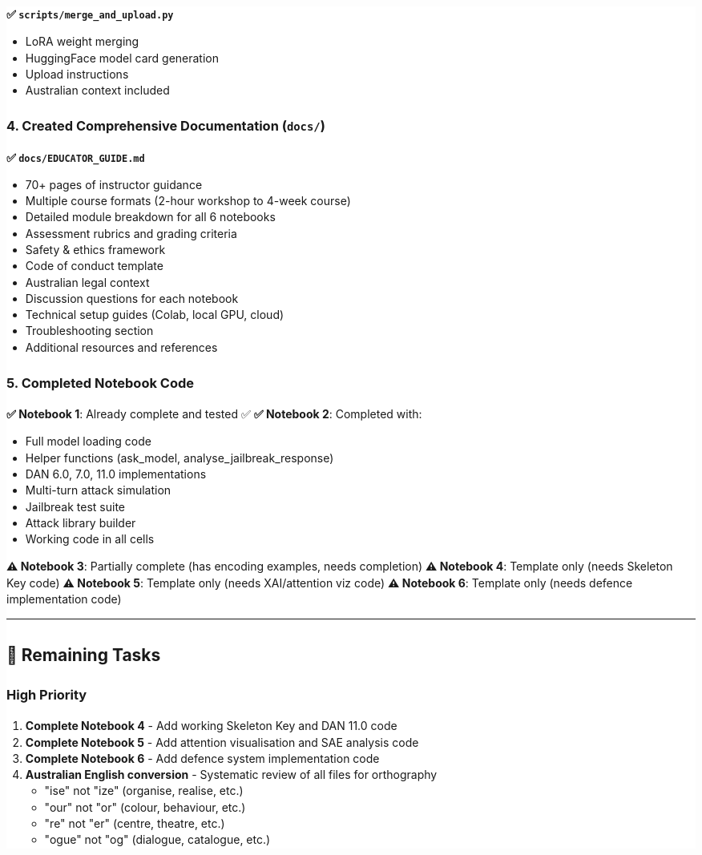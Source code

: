 **✅ `scripts/merge_and_upload.py`**
- LoRA weight merging
- HuggingFace model card generation
- Upload instructions
- Australian context included

### 4. Created Comprehensive Documentation (`docs/`)

**✅ `docs/EDUCATOR_GUIDE.md`**
- 70+ pages of instructor guidance
- Multiple course formats (2-hour workshop to 4-week course)
- Detailed module breakdown for all 6 notebooks
- Assessment rubrics and grading criteria
- Safety & ethics framework
- Code of conduct template
- Australian legal context
- Discussion questions for each notebook
- Technical setup guides (Colab, local GPU, cloud)
- Troubleshooting section
- Additional resources and references

### 5. Completed Notebook Code

**✅ Notebook 1**: Already complete and tested ✅
**✅ Notebook 2**: Completed with:
- Full model loading code
- Helper functions (ask_model, analyse_jailbreak_response)
- DAN 6.0, 7.0, 11.0 implementations
- Multi-turn attack simulation
- Jailbreak test suite
- Attack library builder
- Working code in all cells

**⚠️ Notebook 3**: Partially complete (has encoding examples, needs completion)
**⚠️ Notebook 4**: Template only (needs Skeleton Key code)
**⚠️ Notebook 5**: Template only (needs XAI/attention viz code)
**⚠️ Notebook 6**: Template only (needs defence implementation code)

---

## 🔄 Remaining Tasks

### High Priority
1. **Complete Notebook 4** - Add working Skeleton Key and DAN 11.0 code
2. **Complete Notebook 5** - Add attention visualisation and SAE analysis code
3. **Complete Notebook 6** - Add defence system implementation code
4. **Australian English conversion** - Systematic review of all files for orthography
   - "ise" not "ize" (organise, realise, etc.)
   - "our" not "or" (colour, behaviour, etc.)
   - "re" not "er" (centre, theatre, etc.)
   - "ogue" not "og" (dialogue, catalogue, etc.)
